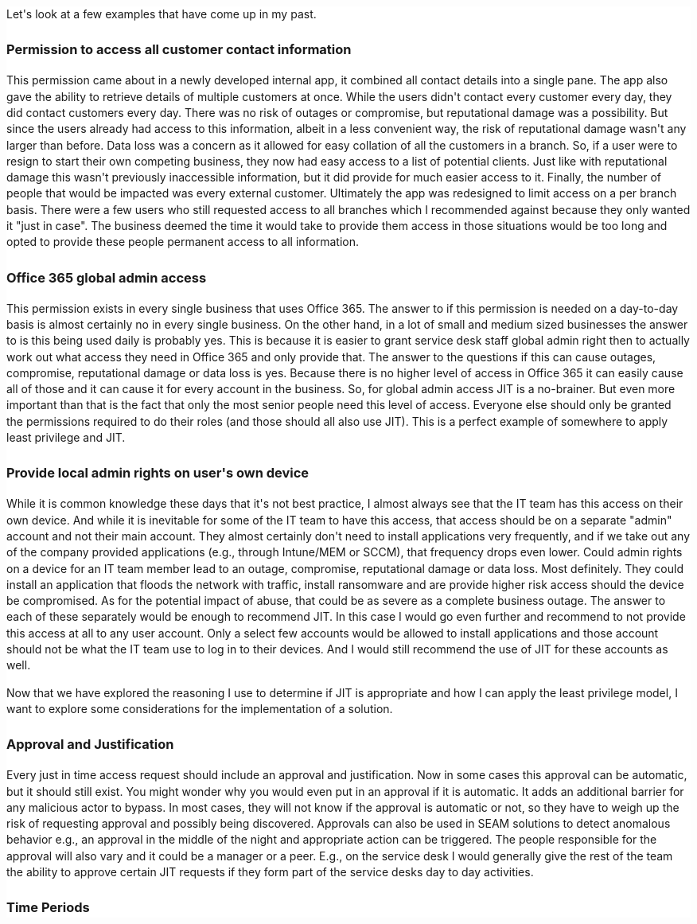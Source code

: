 Let's look at a few examples that have come up in my past.
### Permission to access all customer contact information
This permission came about in a newly developed internal app, it combined all contact details into a single pane. The app also gave the ability to retrieve details of multiple customers at once. While the users didn't contact every customer every day, they did contact customers every day.
There was no risk of outages or compromise, but reputational damage was a possibility. But since the users already had access to this information, albeit in a less convenient way, the risk of reputational damage wasn't any larger than before. Data loss was a concern as it allowed for easy collation of all the customers in a branch. So, if a user were to resign to start their own competing business, they now had easy access to a list of potential clients. Just like with reputational damage this wasn't previously inaccessible information, but it did provide for much easier access to it.
Finally, the number of people that would be impacted was every external customer.
Ultimately the app was redesigned to limit access on a per branch basis. There were a few users who still requested access to all branches which I recommended against because they only wanted it "just in case". The business deemed the time it would take to provide them access in those situations would be too long and opted to provide these people permanent access to all information.
### Office 365 global admin access
This permission exists in every single business that uses Office 365. The answer to if this permission is needed on a day-to-day basis is almost certainly no in every single business. On the other hand, in a lot of small and medium sized businesses the answer to is this being used daily is probably yes. This is because it is easier to grant service desk staff global admin right then to actually work out what access they need in Office 365 and only provide that.
The answer to the questions if this can cause outages, compromise, reputational damage or data loss is yes. Because there is no higher level of access in Office 365 it can easily cause all of those and it can cause it for every account in the business.
So, for global admin access JIT is a no-brainer. But even more important than that is the fact that only the most senior people need this level of access. Everyone else should only be granted the permissions required to do their roles (and those should all also use JIT). This is a perfect example of somewhere to apply least privilege and JIT.
### Provide local admin rights on user's own device
While it is common knowledge these days that it's not best practice, I almost always see that the IT team has this access on their own device. And while it is inevitable for some of the IT team to have this access, that access should be on a separate "admin" account and not their main account.
They almost certainly don't need to install applications very frequently, and if we take out any of the company provided applications (e.g., through Intune/MEM or SCCM), that frequency drops even lower.
Could admin rights on a device for an IT team member lead to an outage, compromise, reputational damage or data loss. Most definitely. They could install an application that floods the network with traffic, install ransomware and are provide higher risk access should the device be compromised.
As for the potential impact of abuse, that could be as severe as a complete business outage.
The answer to each of these separately would be enough to recommend JIT. In this case I would go even further and recommend to not provide this access at all to any user account. Only a select few accounts would be allowed to install applications and those account should not be what the IT team use to log in to their devices. And I would still recommend the use of JIT for these accounts as well.

Now that we have explored the reasoning I use to determine if JIT is appropriate and how I can apply the least privilege model, I want to explore some considerations for the implementation of a solution.
### Approval and Justification
Every just in time access request should include an approval and justification. Now in some cases this approval can be automatic, but it should still exist. You might wonder why you would even put in an approval if it is automatic. It adds an additional barrier for any malicious actor to bypass. In most cases, they will not know if the approval is automatic or not, so they have to weigh up the risk of requesting approval and possibly being discovered. Approvals can also be used in SEAM solutions to detect anomalous behavior e.g., an approval in the middle of the night and appropriate action can be triggered.
The people responsible for the approval will also vary and it could be a manager or a peer. E.g., on the service desk I would generally give the rest of the team the ability to approve certain JIT requests if they form part of the service desks day to day activities.
### Time Periods
